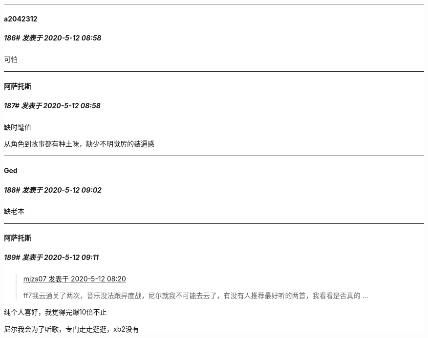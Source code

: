 




*****

####  a2042312  
##### 186#       发表于 2020-5-12 08:58




可怕







*****

####  阿萨托斯  
##### 187#       发表于 2020-5-12 08:58




缺时髦值

从角色到故事都有种土味，缺少不明觉厉的装逼感







*****

####  Ged  
##### 188#       发表于 2020-5-12 09:02




缺老本







*****

####  阿萨托斯  
##### 189#       发表于 2020-5-12 09:11



<blockquote><a href="httphttps://bbs.saraba1st.com/2b/forum.php?mod=redirect&amp;goto=findpost&amp;pid=47387180&amp;ptid=1933930" target="_blank">mjzs07 发表于 2020-5-12 08:20</a>

ff7我云通关了两次，音乐没法跟异度战，尼尔就我不可能去云了，有没有人推荐最好听的两首，我看看是否真的 ...</blockquote>
纯个人喜好，我觉得完爆10倍不止

尼尔我会为了听歌，专门走走逛逛，xb2没有
